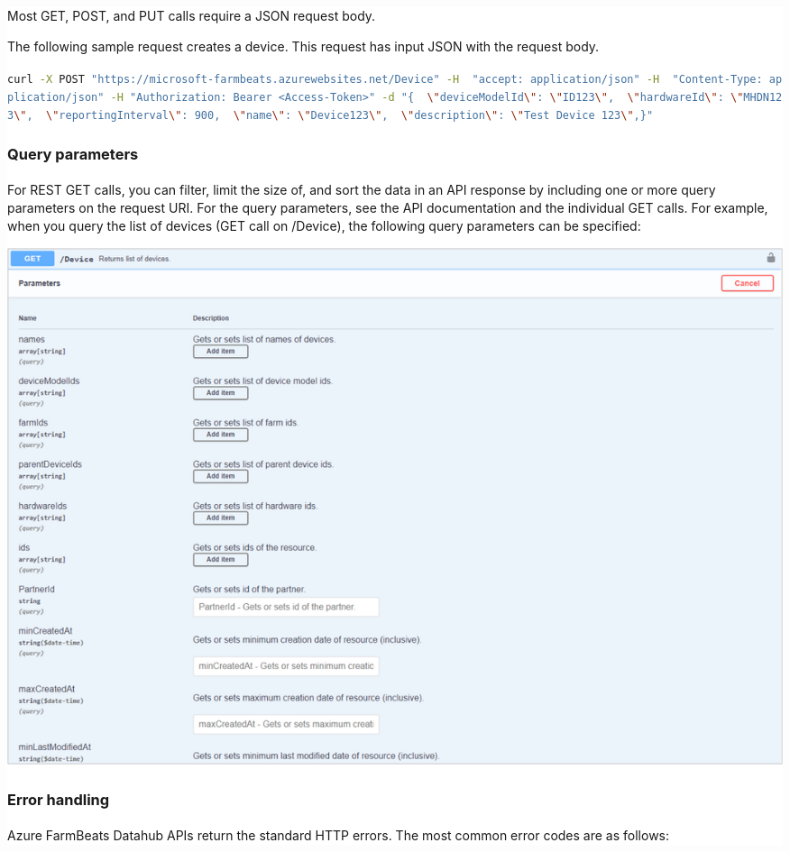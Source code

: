 Most GET, POST, and PUT calls require a JSON request body.

The following sample request creates a device. This request has input JSON with the request body.

```bash
curl -X POST "https://microsoft-farmbeats.azurewebsites.net/Device" -H  "accept: application/json" -H  "Content-Type: application/json" -H "Authorization: Bearer <Access-Token>" -d "{  \"deviceModelId\": \"ID123\",  \"hardwareId\": \"MHDN123\",  \"reportingInterval\": 900,  \"name\": \"Device123\",  \"description\": \"Test Device 123\",}"
```

### Query parameters

For REST GET calls, you can filter, limit the size of, and sort the data in an API response by including one or more query parameters on the request URI. For the query parameters, see the API documentation and the individual GET calls.
For example, when you query the list of devices (GET call on /Device), the following query parameters can be specified:

![List of devices](./media/references-for-azure-farmbeats/query-parameters-device-1.png)

### Error handling

Azure FarmBeats Datahub APIs return the standard HTTP errors. The most common error codes are as follows:
